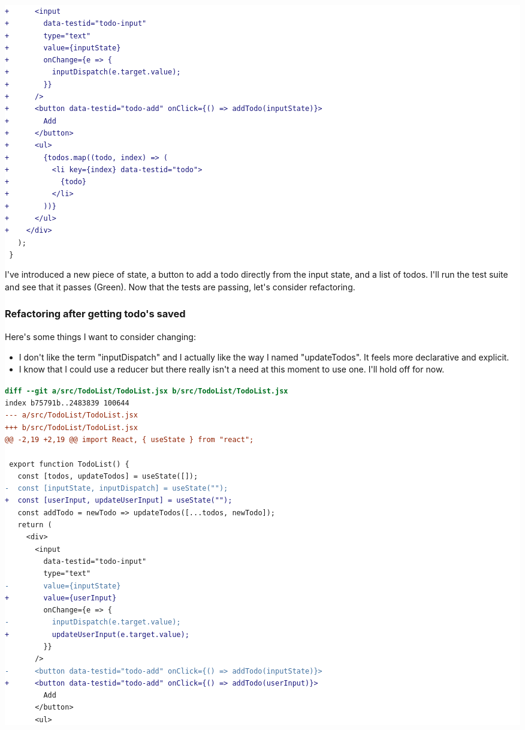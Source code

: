 ```diff
+      <input
+        data-testid="todo-input"
+        type="text"
+        value={inputState}
+        onChange={e => {
+          inputDispatch(e.target.value);
+        }}
+      />
+      <button data-testid="todo-add" onClick={() => addTodo(inputState)}>
+        Add
+      </button>
+      <ul>
+        {todos.map((todo, index) => (
+          <li key={index} data-testid="todo">
+            {todo}
+          </li>
+        ))}
+      </ul>
+    </div>
   );
 }
```

I've introduced a new piece of state, a button to add a todo directly from the
input state, and a list of todos. I'll run the test suite and see that it
passes (Green). Now that the tests are passing, let's consider refactoring.

### Refactoring after getting todo's saved

Here's some things I want to consider changing:

* I don't like the term "inputDispatch" and I actually like the way I named
    "updateTodos". It feels more declarative and explicit.
* I know that I could use a reducer but there really isn't a need at this moment
    to use one. I'll hold off for now.

```diff
diff --git a/src/TodoList/TodoList.jsx b/src/TodoList/TodoList.jsx
index b75791b..2483839 100644
--- a/src/TodoList/TodoList.jsx
+++ b/src/TodoList/TodoList.jsx
@@ -2,19 +2,19 @@ import React, { useState } from "react";

 export function TodoList() {
   const [todos, updateTodos] = useState([]);
-  const [inputState, inputDispatch] = useState("");
+  const [userInput, updateUserInput] = useState("");
   const addTodo = newTodo => updateTodos([...todos, newTodo]);
   return (
     <div>
       <input
         data-testid="todo-input"
         type="text"
-        value={inputState}
+        value={userInput}
         onChange={e => {
-          inputDispatch(e.target.value);
+          updateUserInput(e.target.value);
         }}
       />
-      <button data-testid="todo-add" onClick={() => addTodo(inputState)}>
+      <button data-testid="todo-add" onClick={() => addTodo(userInput)}>
         Add
       </button>
       <ul>
```